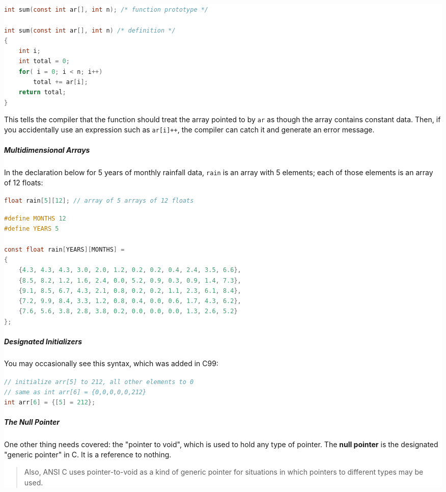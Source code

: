 ```c
int sum(const int ar[], int n); /* function prototype */

int sum(const int ar[], int n) /* definition */
{
    int i;
    int total = 0;
    for( i = 0; i < n; i++)
        total += ar[i];
    return total;
}
```

This tells the compiler that the function should treat the array pointed to by `ar` as though the array contains constant data. Then, if you accidentally use an expression such as `ar[i]++`, the compiler can catch it and generate an error message.

##### Multidimensional Arrays

In the declaration below for 5 years of monthly rainfall data, `rain` is an array with 5 elements; each of those elements is an array of 12 floats:

```c
float rain[5][12]; // array of 5 arrays of 12 floats
```

```c
#define MONTHS 12
#define YEARS 5

const float rain[YEARS][MONTHS] =
{
    {4.3, 4.3, 4.3, 3.0, 2.0, 1.2, 0.2, 0.2, 0.4, 2.4, 3.5, 6.6},
    {8.5, 8.2, 1.2, 1.6, 2.4, 0.0, 5.2, 0.9, 0.3, 0.9, 1.4, 7.3},
    {9.1, 8.5, 6.7, 4.3, 2.1, 0.8, 0.2, 0.2, 1.1, 2.3, 6.1, 8.4},
    {7.2, 9.9, 8.4, 3.3, 1.2, 0.8, 0.4, 0.0, 0.6, 1.7, 4.3, 6.2},
    {7.6, 5.6, 3.8, 2.8, 3.8, 0.2, 0.0, 0.0, 0.0, 1.3, 2.6, 5.2}
};
```

##### Designated Initializers

You may occasionally see this syntax, which was added in C99:

```c
// initialize arr[5] to 212, all other elements to 0
// same as int arr[6] = {0,0,0,0,0,212}
int arr[6] = {[5] = 212};
```

##### The Null Pointer

One other thing needs covered: the "pointer to void", which is used to hold any type of pointer.  The **null pointer** is the designated "generic pointer" in C.  It is a reference to nothing.

> Also, ANSI C uses pointer-to-void as a kind of generic pointer for situations in which pointers to different types may be used.
